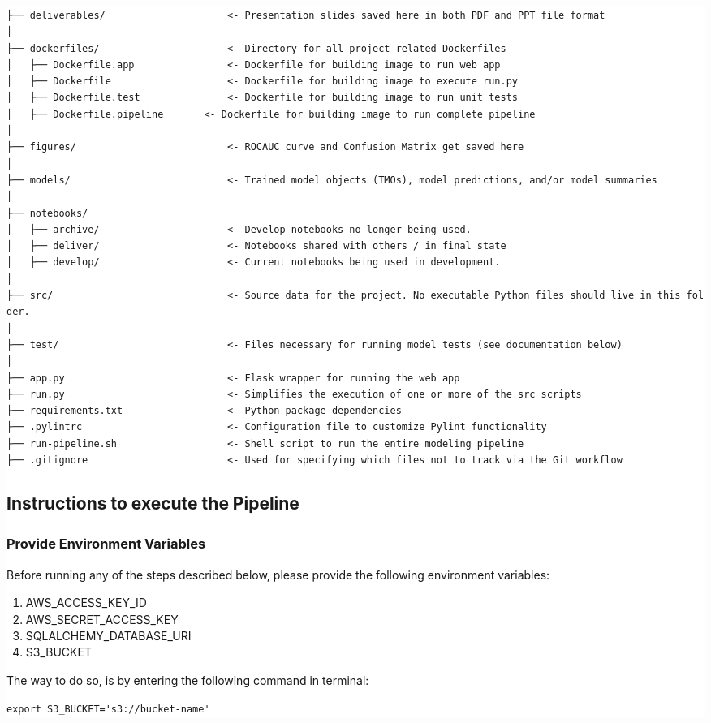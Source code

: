 ```
├── deliverables/                     <- Presentation slides saved here in both PDF and PPT file format
│
├── dockerfiles/                      <- Directory for all project-related Dockerfiles 
│   ├── Dockerfile.app                <- Dockerfile for building image to run web app
│   ├── Dockerfile                    <- Dockerfile for building image to execute run.py  
│   ├── Dockerfile.test               <- Dockerfile for building image to run unit tests
│   ├── Dockerfile.pipeline	      <- Dockerfile for building image to run complete pipeline
│
├── figures/                          <- ROCAUC curve and Confusion Matrix get saved here
│
├── models/                           <- Trained model objects (TMOs), model predictions, and/or model summaries
│
├── notebooks/
│   ├── archive/                      <- Develop notebooks no longer being used.
│   ├── deliver/                      <- Notebooks shared with others / in final state
│   ├── develop/                      <- Current notebooks being used in development.
│
├── src/                              <- Source data for the project. No executable Python files should live in this folder.  
│
├── test/                             <- Files necessary for running model tests (see documentation below) 
│
├── app.py                            <- Flask wrapper for running the web app 
├── run.py                            <- Simplifies the execution of one or more of the src scripts  
├── requirements.txt                  <- Python package dependencies 
├── .pylintrc                         <- Configuration file to customize Pylint functionality
├── run-pipeline.sh                   <- Shell script to run the entire modeling pipeline
├── .gitignore                        <- Used for specifying which files not to track via the Git workflow
```
## Instructions to execute the Pipeline

### Provide Environment Variables

Before running any of the steps described below, please provide the following environment variables:

1. AWS_ACCESS_KEY_ID
2. AWS_SECRET_ACCESS_KEY
3. SQLALCHEMY_DATABASE_URI
4. S3_BUCKET

The way to do so, is by entering the following command in terminal:

```
export S3_BUCKET='s3://bucket-name'
```
